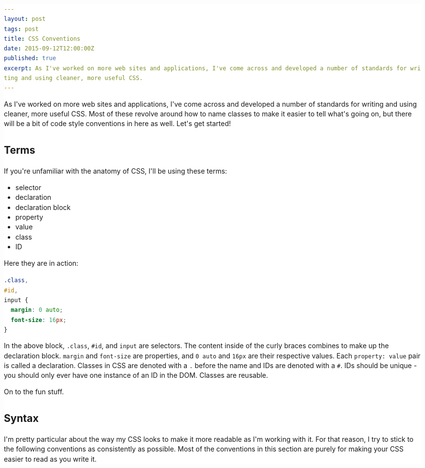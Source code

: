 ```yaml
---
layout: post
tags: post
title: CSS Conventions
date: 2015-09-12T12:00:00Z
published: true
excerpt: As I've worked on more web sites and applications, I've come across and developed a number of standards for writing and using cleaner, more useful CSS.
---
```


As I've worked on more web sites and applications, I've come across and developed a number of standards for writing and using cleaner, more useful CSS. Most of these revolve around how to name classes to make it easier to tell what's going on, but there will be a bit of code style conventions in here as well. Let's get started!

## Terms

If you're unfamiliar with the anatomy of CSS, I'll be using these terms:

- selector
- declaration
- declaration block
- property
- value
- class
- ID

Here they are in action:

```css
.class,
#id,
input {
  margin: 0 auto;
  font-size: 16px;
}
```

In the above block, `.class`, `#id`, and `input` are selectors. The content inside of the curly braces combines to make up the declaration block. `margin` and `font-size` are properties, and `0 auto` and `16px` are their respective values. Each `property: value` pair is called a declaration. Classes in CSS are denoted with a `.` before the name and IDs are denoted with a `#`. IDs should be unique - you should only ever have one instance of an ID in the DOM. Classes are reusable.

On to the fun stuff.

## Syntax

I'm pretty particular about the way my CSS looks to make it more readable as I'm working with it. For that reason, I try to stick to the following conventions as consistently as possible. Most of the conventions in this section are purely for making your CSS easier to read as you write it.
